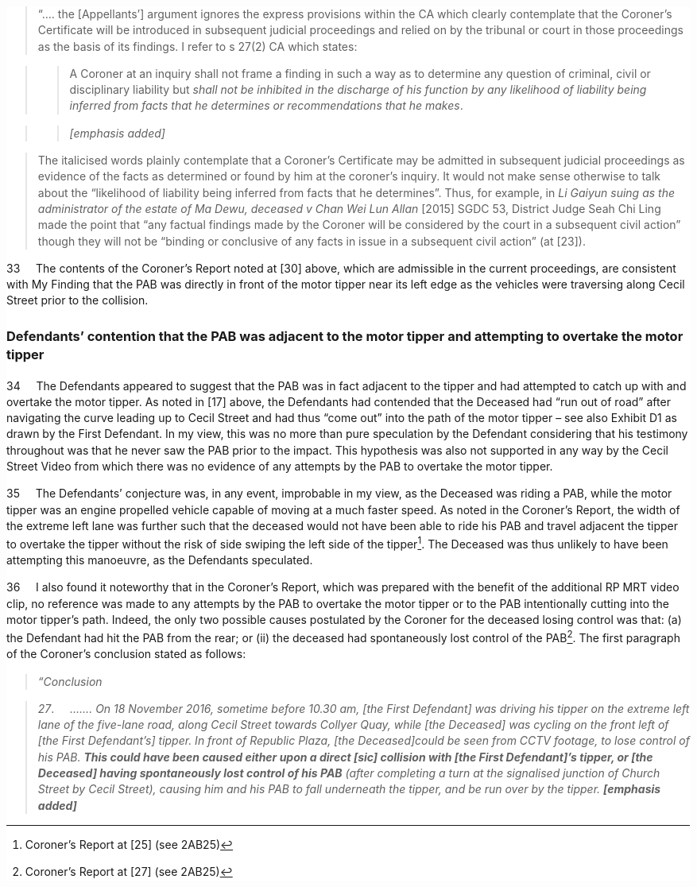 > “…. the \[Appellants’\] argument ignores the express provisions within the CA which clearly contemplate that the Coroner’s Certificate will be introduced in subsequent judicial proceedings and relied on by the tribunal or court in those proceedings as the basis of its findings. I refer to s 27(2) CA which states:

>> A Coroner at an inquiry shall not frame a finding in such a way as to determine any question of criminal, civil or disciplinary liability but _shall not be inhibited in the discharge of his function by any likelihood of liability being inferred from facts that he determines or recommendations that he makes_.

>> _\[emphasis added\]_

> The italicised words plainly contemplate that a Coroner’s Certificate may be admitted in subsequent judicial proceedings as evidence of the facts as determined or found by him at the coroner’s inquiry. It would not make sense otherwise to talk about the “likelihood of liability being inferred from facts that he determines”. Thus, for example, in _Li Gaiyun suing as the administrator of the estate of Ma Dewu, deceased v Chan Wei Lun Allan_ <span class="citation">\[2015\] SGDC 53</span>, District Judge Seah Chi Ling made the point that “any factual findings made by the Coroner will be considered by the court in a subsequent civil action” though they will not be “binding or conclusive of any facts in issue in a subsequent civil action” (at \[23\]).

33     The contents of the Coroner’s Report noted at \[30\] above, which are admissible in the current proceedings, are consistent with My Finding that the PAB was directly in front of the motor tipper near its left edge as the vehicles were traversing along Cecil Street prior to the collision.

### Defendants’ contention that the PAB was adjacent to the motor tipper and attempting to overtake the motor tipper

34     The Defendants appeared to suggest that the PAB was in fact adjacent to the tipper and had attempted to catch up with and overtake the motor tipper. As noted in \[17\] above, the Defendants had contended that the Deceased had “run out of road” after navigating the curve leading up to Cecil Street and had thus “come out” into the path of the motor tipper – see also Exhibit D1 as drawn by the First Defendant. In my view, this was no more than pure speculation by the Defendant considering that his testimony throughout was that he never saw the PAB prior to the impact. This hypothesis was also not supported in any way by the Cecil Street Video from which there was no evidence of any attempts by the PAB to overtake the motor tipper.

35     The Defendants’ conjecture was, in any event, improbable in my view, as the Deceased was riding a PAB, while the motor tipper was an engine propelled vehicle capable of moving at a much faster speed. As noted in the Coroner’s Report, the width of the extreme left lane was further such that the deceased would not have been able to ride his PAB and travel adjacent the tipper to overtake the tipper without the risk of side swiping the left side of the tipper[^10]. The Deceased was thus unlikely to have been attempting this manoeuvre, as the Defendants speculated.

36     I also found it noteworthy that in the Coroner’s Report, which was prepared with the benefit of the additional RP MRT video clip, no reference was made to any attempts by the PAB to overtake the motor tipper or to the PAB intentionally cutting into the motor tipper’s path. Indeed, the only two possible causes postulated by the Coroner for the deceased losing control was that: (a) the Defendant had hit the PAB from the rear; or (ii) the deceased had spontaneously lost control of the PAB[^11]. The first paragraph of the Coroner’s conclusion stated as follows:

> _“Conclusion_

> _27_.     _……. On 18 November 2016, sometime before 10.30 am, \[the First Defendant\] was driving his tipper on the extreme left lane of the five-lane road, along Cecil Street towards Collyer Quay, while \[the Deceased\] was cycling on the front left of \[the First Defendant’s\] tipper. In front of Republic Plaza, \[the Deceased\]could be seen from CCTV footage, to lose control of his PAB._ **_This could have been caused either upon a direct \[sic\] collision with \[the First Defendant\]’s tipper, or \[the Deceased\] having spontaneously lost control of his PAB_** _(after completing a turn at the signalised junction of Church Street by Cecil Street), causing him and his PAB to fall underneath the tipper, and be run over by the tipper._ **_\[emphasis added\]_**


[^1]: First Defendant’s affidavit at \[6\]
[^2]: Coroners’ Report at 1st and 2nd Defendants’ Bundles of Documents (“**2AB**”) p. 22
[^3]: Defendant’s affidavit at \[4\]
[^4]: First Defendant’s affidavit at \[5\].
[^5]: First Defendant’s affidavit at \[5\] to \[9\]
[^6]: First Defendant’s affidavit at \[7\]
[^7]: First Defendant’s affidavit at \[9\] to \[11\]
[^8]: First Defendant’s affidavit at \[12\]
[^9]: Notes of Evidence (“**NE**”) 1 Jul 2021, p 131 (line 4); NE 1 Jul 2021, p 132 (lines 1-3); NE 1 Jul 2021, p 135 (lines 15-16).
[^10]: Coroner’s Report at \[25\] (see 2AB25)
[^11]: Coroner’s Report at \[27\] (see 2AB25)
[^12]: First Defendant’s affidavit at \[6\].
[^13]: Defendants’ Closing Submissions at \[37\].
[^14]: Coroner’s Report at \[24\] (see 2AB25)
[^15]: Coroner’s Report at \[26\] (see 2AB25)
[^16]: The 1st and 2nd Defendants’ Bundles of Documents (“**2AB**”).
[^17]: 2AB12
[^18]: NE 1 Jul 2021, at p 91
